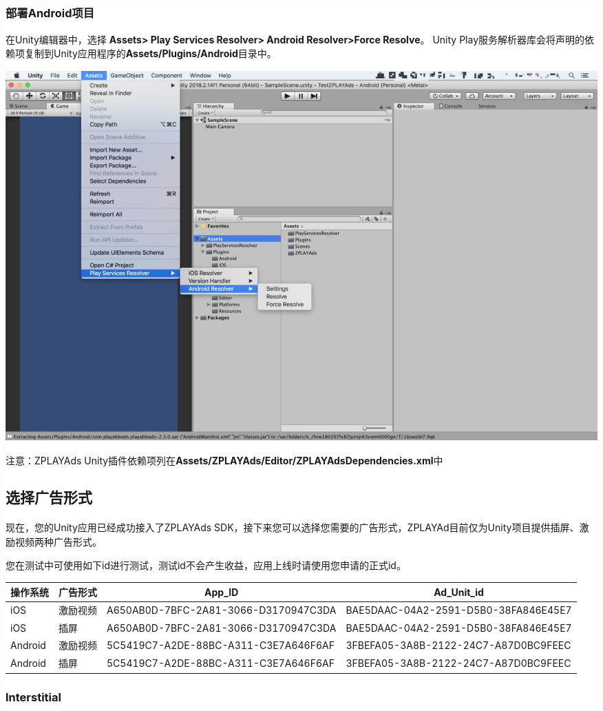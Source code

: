 ### 部署Android项目

在Unity编辑器中，选择 **Assets> Play Services Resolver> Android Resolver>Force Resolve**。 Unity Play服务解析器库会将声明的依赖项复制到Unity应用程序的**Assets/Plugins/Android**目录中。

![img](img/image-play-services-resolver.png)

注意：ZPLAYAds Unity插件依赖项列在**Assets/ZPLAYAds/Editor/ZPLAYAdsDependencies.xml**中

## 选择广告形式

现在，您的Unity应用已经成功接入了ZPLAYAds SDK，接下来您可以选择您需要的广告形式，ZPLAYAd目前仅为Unity项目提供插屏、激励视频两种广告形式。

您在测试中可使用如下id进行测试，测试id不会产生收益，应用上线时请使用您申请的正式id。

| 操作系统      | 广告形式 | App_ID                               | Ad_Unit_id                           |
| ------- |  --------------- |------------------------------------ | ------------------------------------ |
| iOS     |激励视频| A650AB0D-7BFC-2A81-3066-D3170947C3DA | BAE5DAAC-04A2-2591-D5B0-38FA846E45E7 |
| iOS     |插屏| A650AB0D-7BFC-2A81-3066-D3170947C3DA | BAE5DAAC-04A2-2591-D5B0-38FA846E45E7 |
| Android |激励视频|  5C5419C7-A2DE-88BC-A311-C3E7A646F6AF | 3FBEFA05-3A8B-2122-24C7-A87D0BC9FEEC |
| Android |插屏|  5C5419C7-A2DE-88BC-A311-C3E7A646F6AF | 3FBEFA05-3A8B-2122-24C7-A87D0BC9FEEC |

### Interstitial
